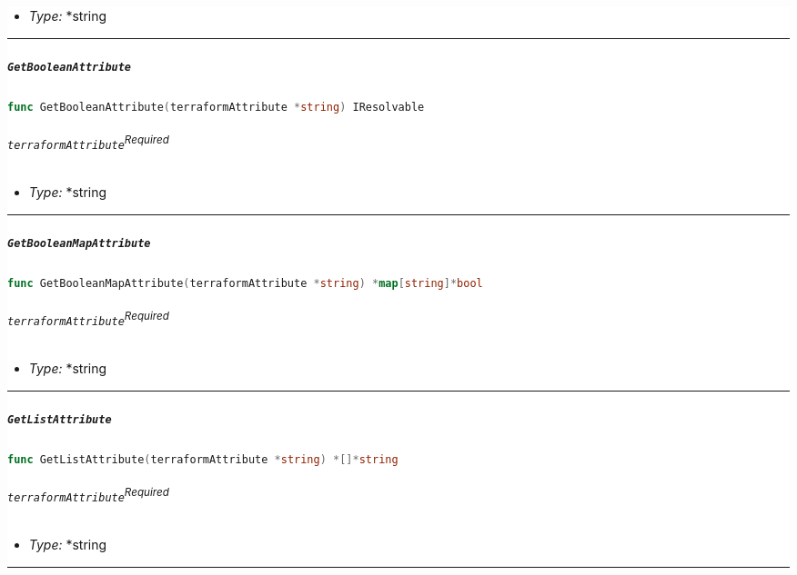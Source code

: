 - *Type:* *string

---

##### `GetBooleanAttribute` <a name="GetBooleanAttribute" id="@cdktf/provider-snowflake.userProgrammaticAccessToken.UserProgrammaticAccessTokenShowOutputOutputReference.getBooleanAttribute"></a>

```go
func GetBooleanAttribute(terraformAttribute *string) IResolvable
```

###### `terraformAttribute`<sup>Required</sup> <a name="terraformAttribute" id="@cdktf/provider-snowflake.userProgrammaticAccessToken.UserProgrammaticAccessTokenShowOutputOutputReference.getBooleanAttribute.parameter.terraformAttribute"></a>

- *Type:* *string

---

##### `GetBooleanMapAttribute` <a name="GetBooleanMapAttribute" id="@cdktf/provider-snowflake.userProgrammaticAccessToken.UserProgrammaticAccessTokenShowOutputOutputReference.getBooleanMapAttribute"></a>

```go
func GetBooleanMapAttribute(terraformAttribute *string) *map[string]*bool
```

###### `terraformAttribute`<sup>Required</sup> <a name="terraformAttribute" id="@cdktf/provider-snowflake.userProgrammaticAccessToken.UserProgrammaticAccessTokenShowOutputOutputReference.getBooleanMapAttribute.parameter.terraformAttribute"></a>

- *Type:* *string

---

##### `GetListAttribute` <a name="GetListAttribute" id="@cdktf/provider-snowflake.userProgrammaticAccessToken.UserProgrammaticAccessTokenShowOutputOutputReference.getListAttribute"></a>

```go
func GetListAttribute(terraformAttribute *string) *[]*string
```

###### `terraformAttribute`<sup>Required</sup> <a name="terraformAttribute" id="@cdktf/provider-snowflake.userProgrammaticAccessToken.UserProgrammaticAccessTokenShowOutputOutputReference.getListAttribute.parameter.terraformAttribute"></a>

- *Type:* *string

---